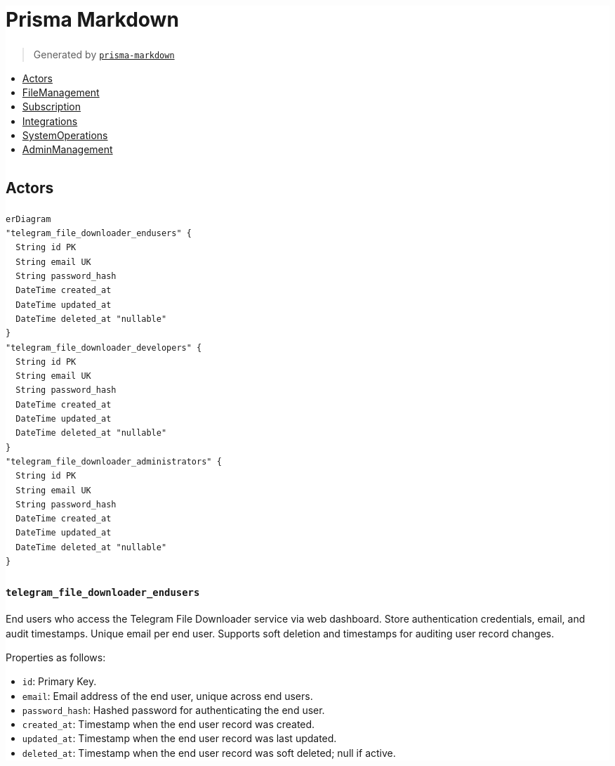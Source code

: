 # Prisma Markdown

> Generated by [`prisma-markdown`](https://github.com/samchon/prisma-markdown)

- [Actors](#actors)
- [FileManagement](#filemanagement)
- [Subscription](#subscription)
- [Integrations](#integrations)
- [SystemOperations](#systemoperations)
- [AdminManagement](#adminmanagement)

## Actors

```mermaid
erDiagram
"telegram_file_downloader_endusers" {
  String id PK
  String email UK
  String password_hash
  DateTime created_at
  DateTime updated_at
  DateTime deleted_at "nullable"
}
"telegram_file_downloader_developers" {
  String id PK
  String email UK
  String password_hash
  DateTime created_at
  DateTime updated_at
  DateTime deleted_at "nullable"
}
"telegram_file_downloader_administrators" {
  String id PK
  String email UK
  String password_hash
  DateTime created_at
  DateTime updated_at
  DateTime deleted_at "nullable"
}
```

### `telegram_file_downloader_endusers`

End users who access the Telegram File Downloader service via web
dashboard. Store authentication credentials, email, and audit timestamps.
Unique email per end user. Supports soft deletion and timestamps for
auditing user record changes.

Properties as follows:

- `id`: Primary Key.
- `email`: Email address of the end user, unique across end users.
- `password_hash`: Hashed password for authenticating the end user.
- `created_at`: Timestamp when the end user record was created.
- `updated_at`: Timestamp when the end user record was last updated.
- `deleted_at`: Timestamp when the end user record was soft deleted; null if active.
